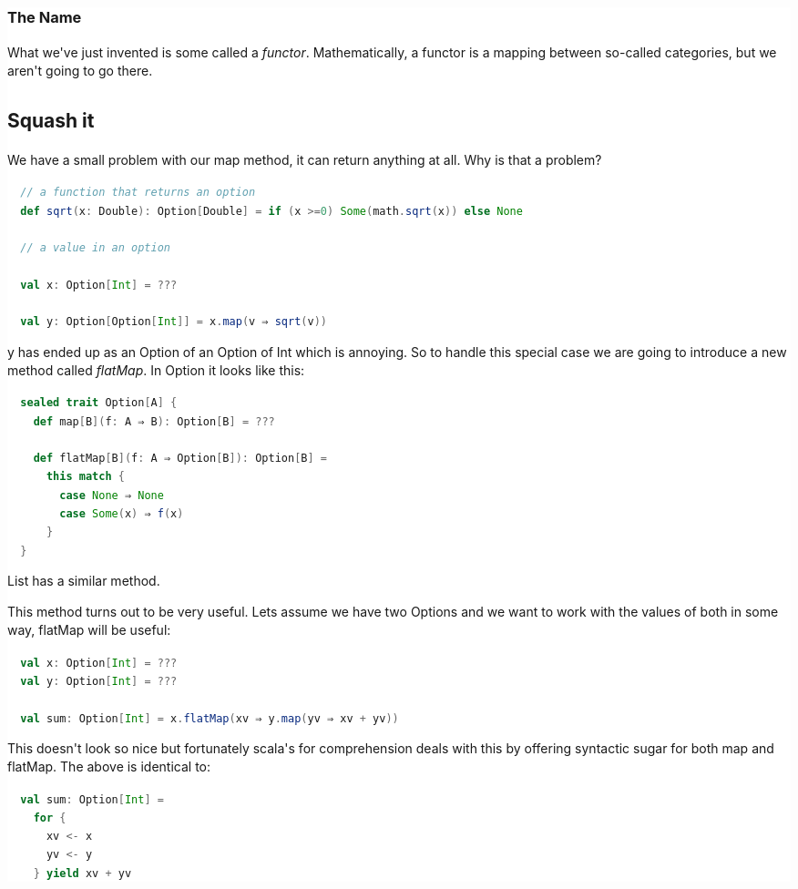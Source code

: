 ### The Name

What we've just invented is some called a *functor*. Mathematically, a functor is a mapping between so-called categories, but we aren't going to go there.

Squash it
---------

We have a small problem with our map method, it can return anything at all. Why is that a problem?

``` scala
  // a function that returns an option
  def sqrt(x: Double): Option[Double] = if (x >=0) Some(math.sqrt(x)) else None

  // a value in an option

  val x: Option[Int] = ???

  val y: Option[Option[Int]] = x.map(v ⇒ sqrt(v))
```

y has ended up as an Option of an Option of Int which is annoying. So to handle this special case we are going to introduce a new method called *flatMap*. In Option it looks like this:

``` scala
  sealed trait Option[A] {
    def map[B](f: A ⇒ B): Option[B] = ???

    def flatMap[B](f: A ⇒ Option[B]): Option[B] =
      this match {
        case None ⇒ None
        case Some(x) ⇒ f(x)
      }
  }
```

List has a similar method.

This method turns out to be very useful. Lets assume we have two Options and we want to work with the values of both in some way, flatMap will be useful:

``` scala
  val x: Option[Int] = ???
  val y: Option[Int] = ???

  val sum: Option[Int] = x.flatMap(xv ⇒ y.map(yv ⇒ xv + yv))
```

This doesn't look so nice but fortunately scala's for comprehension deals with this by offering syntactic sugar for both map and flatMap. The above is identical to:

``` scala
  val sum: Option[Int] =
    for {
      xv <- x
      yv <- y
    } yield xv + yv
```
